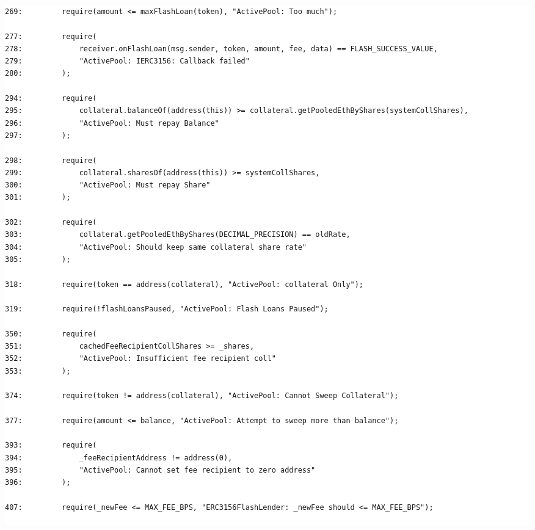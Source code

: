 ```solidity
269:         require(amount <= maxFlashLoan(token), "ActivePool: Too much");

277:         require(
278:             receiver.onFlashLoan(msg.sender, token, amount, fee, data) == FLASH_SUCCESS_VALUE,
279:             "ActivePool: IERC3156: Callback failed"
280:         );

294:         require(
295:             collateral.balanceOf(address(this)) >= collateral.getPooledEthByShares(systemCollShares),
296:             "ActivePool: Must repay Balance"
297:         );

298:         require(
299:             collateral.sharesOf(address(this)) >= systemCollShares,
300:             "ActivePool: Must repay Share"
301:         );

302:         require(
303:             collateral.getPooledEthByShares(DECIMAL_PRECISION) == oldRate,
304:             "ActivePool: Should keep same collateral share rate"
305:         );

318:         require(token == address(collateral), "ActivePool: collateral Only");

319:         require(!flashLoansPaused, "ActivePool: Flash Loans Paused");

350:         require(
351:             cachedFeeRecipientCollShares >= _shares,
352:             "ActivePool: Insufficient fee recipient coll"
353:         );

374:         require(token != address(collateral), "ActivePool: Cannot Sweep Collateral");

377:         require(amount <= balance, "ActivePool: Attempt to sweep more than balance");

393:         require(
394:             _feeRecipientAddress != address(0),
395:             "ActivePool: Cannot set fee recipient to zero address"
396:         );

407:         require(_newFee <= MAX_FEE_BPS, "ERC3156FlashLender: _newFee should <= MAX_FEE_BPS");


```
